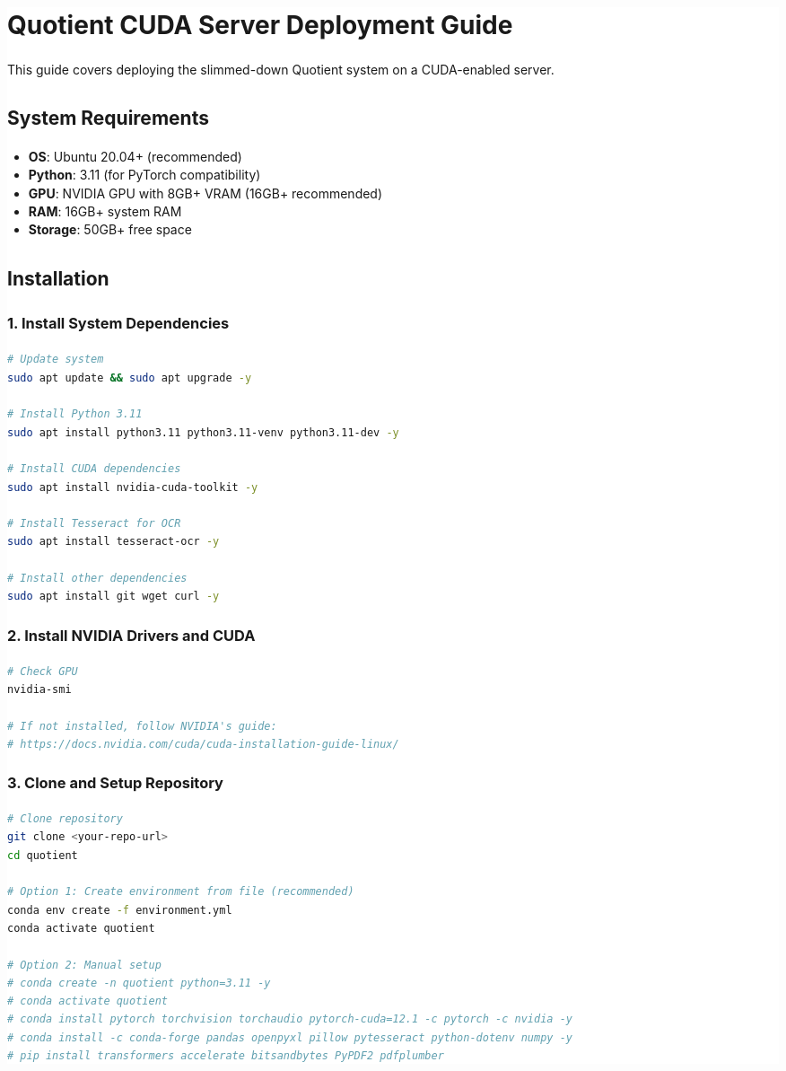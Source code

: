 # Quotient CUDA Server Deployment Guide

This guide covers deploying the slimmed-down Quotient system on a CUDA-enabled server.

## System Requirements

- **OS**: Ubuntu 20.04+ (recommended)
- **Python**: 3.11 (for PyTorch compatibility)
- **GPU**: NVIDIA GPU with 8GB+ VRAM (16GB+ recommended)
- **RAM**: 16GB+ system RAM
- **Storage**: 50GB+ free space

## Installation

### 1. Install System Dependencies

```bash
# Update system
sudo apt update && sudo apt upgrade -y

# Install Python 3.11
sudo apt install python3.11 python3.11-venv python3.11-dev -y

# Install CUDA dependencies
sudo apt install nvidia-cuda-toolkit -y

# Install Tesseract for OCR
sudo apt install tesseract-ocr -y

# Install other dependencies
sudo apt install git wget curl -y
```

### 2. Install NVIDIA Drivers and CUDA

```bash
# Check GPU
nvidia-smi

# If not installed, follow NVIDIA's guide:
# https://docs.nvidia.com/cuda/cuda-installation-guide-linux/
```

### 3. Clone and Setup Repository

```bash
# Clone repository
git clone <your-repo-url>
cd quotient

# Option 1: Create environment from file (recommended)
conda env create -f environment.yml
conda activate quotient

# Option 2: Manual setup
# conda create -n quotient python=3.11 -y
# conda activate quotient
# conda install pytorch torchvision torchaudio pytorch-cuda=12.1 -c pytorch -c nvidia -y
# conda install -c conda-forge pandas openpyxl pillow pytesseract python-dotenv numpy -y
# pip install transformers accelerate bitsandbytes PyPDF2 pdfplumber
```
